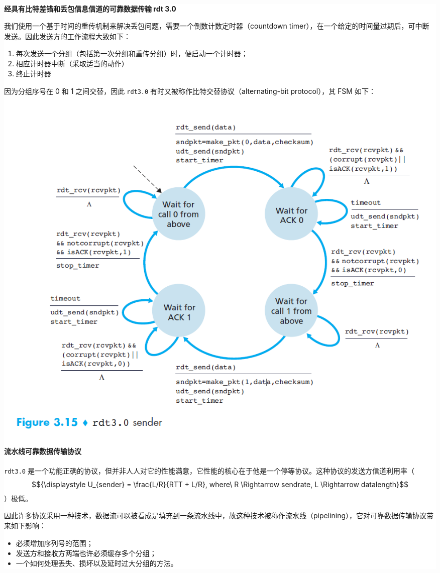 
**经具有比特差错和丢包信息信道的可靠数据传输 rdt 3.0**

我们使用一个基于时间的重传机制来解决丢包问题，需要一个倒数计数定时器（countdown timer），在一个给定的时间量过期后，可中断发送。因此发送方的工作流程大致如下：

1. 每次发送一个分组（包括第一次分组和重传分组）时，便启动一个计时器；
2. 相应计时器中断（采取适当的动作）
3. 终止计时器

因为分组序号在 0 和 1 之间交替，因此 `rdt3.0` 有时又被称作比特交替协议（alternating-bit protocol），其 FSM 如下：

![rdt3.0sender](../../../.gitbook/assets/rdt3.0sender.png)

#### 流水线可靠数据传输协议

`rdt3.0` 是一个功能正确的协议，但并非人人对它的性能满意，它性能的核心在于他是一个停等协议。这种协议的发送方信道利用率（$${\displaystyle U_{sender} = \frac{L/R}{RTT + L/R}, where\ R \Rightarrow sendrate, L \Rightarrow datalength}$$）极低。

因此许多协议采用一种技术，数据流可以被看成是填充到一条流水线中，故这种技术被称作流水线（pipelining），它对可靠数据传输协议带来如下影响：

* 必须增加序列号的范围；
* 发送方和接收方两端也许必须缓存多个分组；
*   一个如何处理丢失、损坏以及延时过大分组的方法。
